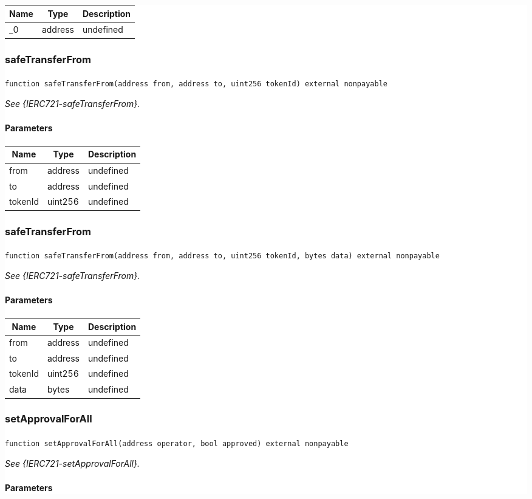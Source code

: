 | Name | Type | Description |
|---|---|---|
| _0 | address | undefined |

### safeTransferFrom

```solidity
function safeTransferFrom(address from, address to, uint256 tokenId) external nonpayable
```



*See {IERC721-safeTransferFrom}.*

#### Parameters

| Name | Type | Description |
|---|---|---|
| from | address | undefined |
| to | address | undefined |
| tokenId | uint256 | undefined |

### safeTransferFrom

```solidity
function safeTransferFrom(address from, address to, uint256 tokenId, bytes data) external nonpayable
```



*See {IERC721-safeTransferFrom}.*

#### Parameters

| Name | Type | Description |
|---|---|---|
| from | address | undefined |
| to | address | undefined |
| tokenId | uint256 | undefined |
| data | bytes | undefined |

### setApprovalForAll

```solidity
function setApprovalForAll(address operator, bool approved) external nonpayable
```



*See {IERC721-setApprovalForAll}.*

#### Parameters
